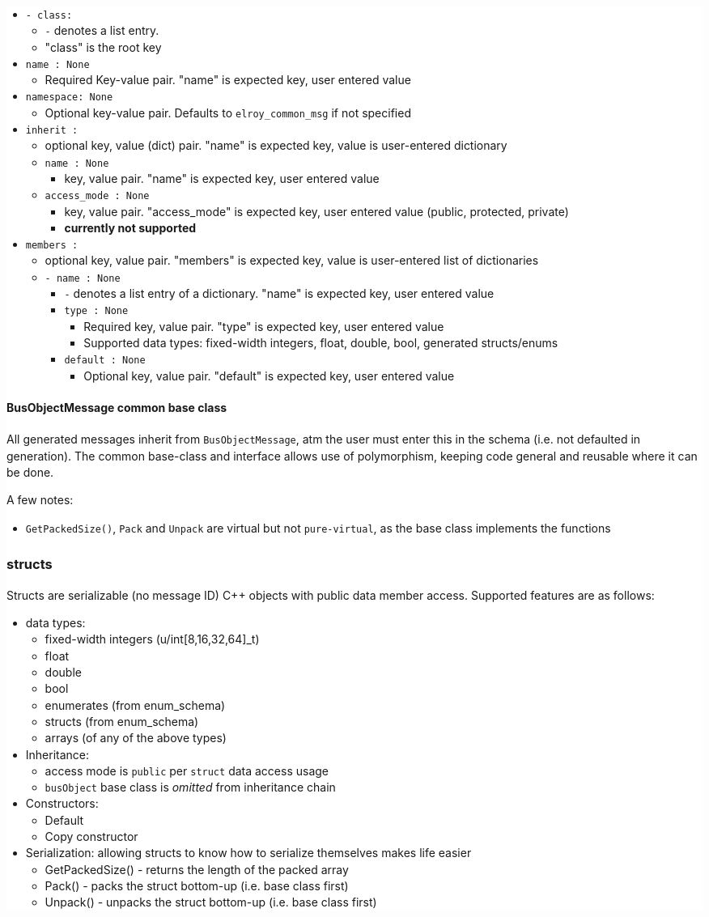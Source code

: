 
- `- class:`
  - `-` denotes a list entry.
  - "class" is the root key
- `name : None`
  - Required Key-value pair. "name" is expected key, user entered value
- `namespace: None`
  - Optional key-value pair. Defaults to `elroy_common_msg` if not specified
- `inherit :`
  - optional key, value (dict) pair. "name" is expected key, value is user-entered dictionary
  - `name : None`
    - key, value pair. "name" is expected key, user entered value
  - `access_mode : None`
    - key, value pair. "access_mode" is expected key, user entered value (public, protected, private)
    - **currently not supported**
- `members :`
  - optional key, value pair. "members" is expected key, value is user-entered list of dictionaries
  - `- name : None`
    - `-` denotes a list entry of a dictionary. "name" is expected key, user entered value
    - `type : None`
      - Required key, value pair. "type" is expected key, user entered value
      - Supported data types: fixed-width integers, float, double, bool, generated structs/enums
    - `default : None`
      - Optional key, value pair. "default" is expected key, user entered value

#### BusObjectMessage common base class

All generated messages inherit from `BusObjectMessage`, atm the user must enter this in the schema (i.e. not defaulted in generation). The common base-class and interface allows use of polymorphism, keeping code general and reusable where it can be done.

A few notes:

- `GetPackedSize()`, `Pack` and `Unpack` are virtual but not `pure-virtual`, as the base class implements the functions

### structs

Structs are serializable (no message ID) C++ objects with public data member access. Supported features are as follows:

- data types:
  - fixed-width integers (u/int[8,16,32,64]\_t)
  - float
  - double
  - bool
  - enumerates (from enum_schema)
  - structs (from enum_schema)
  - arrays (of any of the above types)
- Inheritance:
  - access mode is `public` per `struct` data access usage
  - `busObject` base class is _omitted_ from inheritance chain
- Constructors:
  - Default
  - Copy constructor
- Serialization: allowing structs to know how to serialize themselves makes life easier
  - GetPackedSize() - returns the length of the packed array
  - Pack() - packs the struct bottom-up (i.e. base class first)
  - Unpack() - unpacks the struct bottom-up (i.e. base class first)
